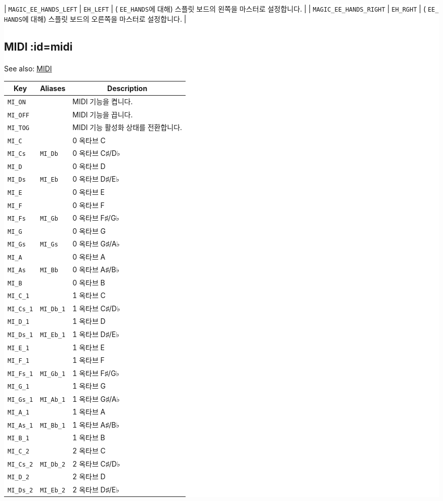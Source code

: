 | `MAGIC_EE_HANDS_LEFT`              | `EH_LEFT` | ( `EE_HANDS`에 대해) 스플릿 보드의 왼쪽을 마스터로 설정합니다.  |
| `MAGIC_EE_HANDS_RIGHT`             | `EH_RGHT` | ( `EE_HANDS`에 대해) 스플릿 보드의 오른쪽을 마스터로 설정합니다. |

## MIDI :id=midi

See also: [MIDI](feature_midi.md)

| Key          | Aliases   | Description            |
| ------------ | --------- | ---------------------- |
| `MI_ON`      |           | MIDI 기능을 켭니다.          |
| `MI_OFF`     |           | MIDI 기능을 끕니다.          |
| `MI_TOG`     |           | MIDI 기능 활성화 상태를 전환합니다. |
| `MI_C`       |           | 0 옥타브 C                |
| `MI_Cs`      | `MI_Db`   | 0 옥타브 C♯/D♭            |
| `MI_D`       |           | 0 옥타브 D                |
| `MI_Ds`      | `MI_Eb`   | 0 옥타브 D♯/E♭            |
| `MI_E`       |           | 0 옥타브 E                |
| `MI_F`       |           | 0 옥타브 F                |
| `MI_Fs`      | `MI_Gb`   | 0 옥타브 F♯/G♭            |
| `MI_G`       |           | 0 옥타브 G                |
| `MI_Gs`      | `MI_Gs`   | 0 옥타브 G♯/A♭            |
| `MI_A`       |           | 0 옥타브 A                |
| `MI_As`      | `MI_Bb`   | 0 옥타브 A♯/B♭            |
| `MI_B`       |           | 0 옥타브 B                |
| `MI_C_1`     |           | 1 옥타브 C                |
| `MI_Cs_1`    | `MI_Db_1` | 1 옥타브 C♯/D♭            |
| `MI_D_1`     |           | 1 옥타브 D                |
| `MI_Ds_1`    | `MI_Eb_1` | 1 옥타브 D♯/E♭            |
| `MI_E_1`     |           | 1 옥타브 E                |
| `MI_F_1`     |           | 1 옥타브 F                |
| `MI_Fs_1`    | `MI_Gb_1` | 1 옥타브 F♯/G♭            |
| `MI_G_1`     |           | 1 옥타브 G                |
| `MI_Gs_1`    | `MI_Ab_1` | 1 옥타브 G♯/A♭            |
| `MI_A_1`     |           | 1 옥타브 A                |
| `MI_As_1`    | `MI_Bb_1` | 1 옥타브 A♯/B♭            |
| `MI_B_1`     |           | 1 옥타브 B                |
| `MI_C_2`     |           | 2 옥타브 C                |
| `MI_Cs_2`    | `MI_Db_2` | 2 옥타브 C♯/D♭            |
| `MI_D_2`     |           | 2 옥타브 D                |
| `MI_Ds_2`    | `MI_Eb_2` | 2 옥타브 D♯/E♭            |